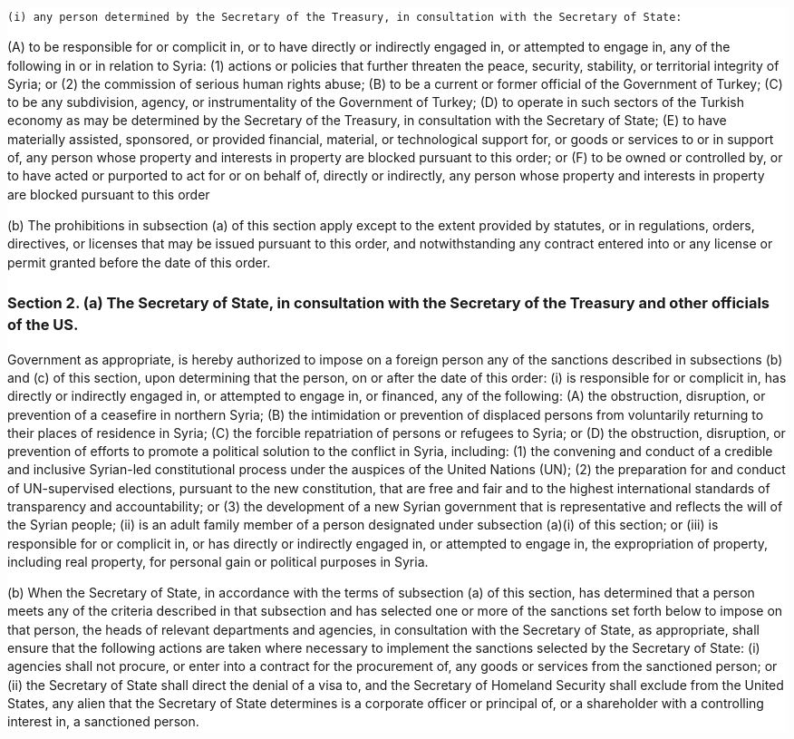     (i) any person determined by the Secretary of the Treasury, in consultation with the Secretary of State:
(A) to be responsible for or complicit in, or to have directly or indirectly engaged in, or attempted to engage in, any of the following in or in relation to Syria:
    (1) actions or policies that further threaten the peace, security, stability, or territorial integrity of Syria; or
    (2) the commission of serious human rights abuse;
(B) to be a current or former official of the Government of Turkey;
(C) to be any subdivision, agency, or instrumentality of the Government of Turkey;
(D) to operate in such sectors of the Turkish economy as may be determined by the Secretary of the Treasury, in consultation with the Secretary of State;
(E) to have materially assisted, sponsored, or provided financial, material, or technological support for, or goods or services to or in support of, any person whose property and interests in property are blocked pursuant to this order; or
(F) to be owned or controlled by, or to have acted or purported to act for or on behalf of, directly or indirectly, any person whose property and interests in property are blocked pursuant to this order

(b) The prohibitions in subsection (a) of this section apply except to the extent provided by statutes, or in regulations, orders, directives, or licenses that may be issued pursuant to this order, and notwithstanding any contract entered into or any license or permit granted before the date of this order.
### Section 2. (a) The Secretary of State, in consultation with the Secretary of the Treasury and other officials of the US.

Government as appropriate, is hereby authorized to impose on a foreign person any of the sanctions described in subsections (b) and (c) of this section, upon determining that the person, on or after the date of this order:
    (i) is responsible for or complicit in, has directly or indirectly engaged in, or attempted to engage in, or financed, any of the following:
(A) the obstruction, disruption, or prevention of a ceasefire in northern Syria;
(B) the intimidation or prevention of displaced persons from voluntarily returning to their places of residence in Syria;
(C) the forcible repatriation of persons or refugees to Syria; or
(D) the obstruction, disruption, or prevention of efforts to promote a political solution to the conflict in Syria, including:
    (1) the convening and conduct of a credible and inclusive Syrian-led constitutional process under the auspices of the United Nations (UN);
    (2) the preparation for and conduct of UN-supervised elections, pursuant to the new constitution, that are free and fair and to the highest international standards of transparency and accountability; or
    (3) the development of a new Syrian government that is representative and reflects the will of the Syrian people;
    (ii) is an adult family member of a person designated under subsection (a)(i) of this section; or
    (iii) is responsible for or complicit in, or has directly or indirectly engaged in, or attempted to engage in, the expropriation of property, including real property, for personal gain or political purposes in Syria.

(b) When the Secretary of State, in accordance with the terms of subsection (a) of this section, has determined that a person meets any of the criteria described in that subsection and has selected one or more of the sanctions set forth below to impose on that person, the heads of relevant departments and agencies, in consultation with the Secretary of State, as appropriate, shall ensure that the following actions are taken where necessary to implement the sanctions selected by the Secretary of State:
    (i) agencies shall not procure, or enter into a contract for the procurement of, any goods or services from the sanctioned person; or
    (ii) the Secretary of State shall direct the denial of a visa to, and the Secretary of Homeland Security shall exclude from the United States, any alien that the Secretary of State determines is a corporate officer or principal of, or a shareholder with a controlling interest in, a sanctioned person.
